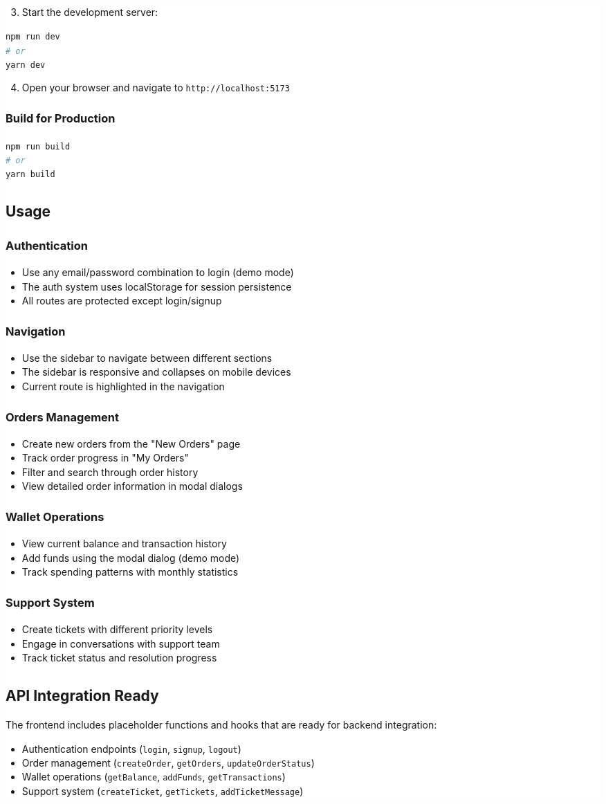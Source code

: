 3. Start the development server:
```bash
npm run dev
# or
yarn dev
```

4. Open your browser and navigate to `http://localhost:5173`

### Build for Production

```bash
npm run build
# or
yarn build
```

## Usage

### Authentication
- Use any email/password combination to login (demo mode)
- The auth system uses localStorage for session persistence
- All routes are protected except login/signup

### Navigation
- Use the sidebar to navigate between different sections
- The sidebar is responsive and collapses on mobile devices
- Current route is highlighted in the navigation

### Orders Management
- Create new orders from the "New Orders" page
- Track order progress in "My Orders" 
- Filter and search through order history
- View detailed order information in modal dialogs

### Wallet Operations
- View current balance and transaction history
- Add funds using the modal dialog (demo mode)
- Track spending patterns with monthly statistics

### Support System
- Create tickets with different priority levels
- Engage in conversations with support team
- Track ticket status and resolution progress

## API Integration Ready

The frontend includes placeholder functions and hooks that are ready for backend integration:

- Authentication endpoints (`login`, `signup`, `logout`)
- Order management (`createOrder`, `getOrders`, `updateOrderStatus`)
- Wallet operations (`getBalance`, `addFunds`, `getTransactions`)
- Support system (`createTicket`, `getTickets`, `addTicketMessage`)
